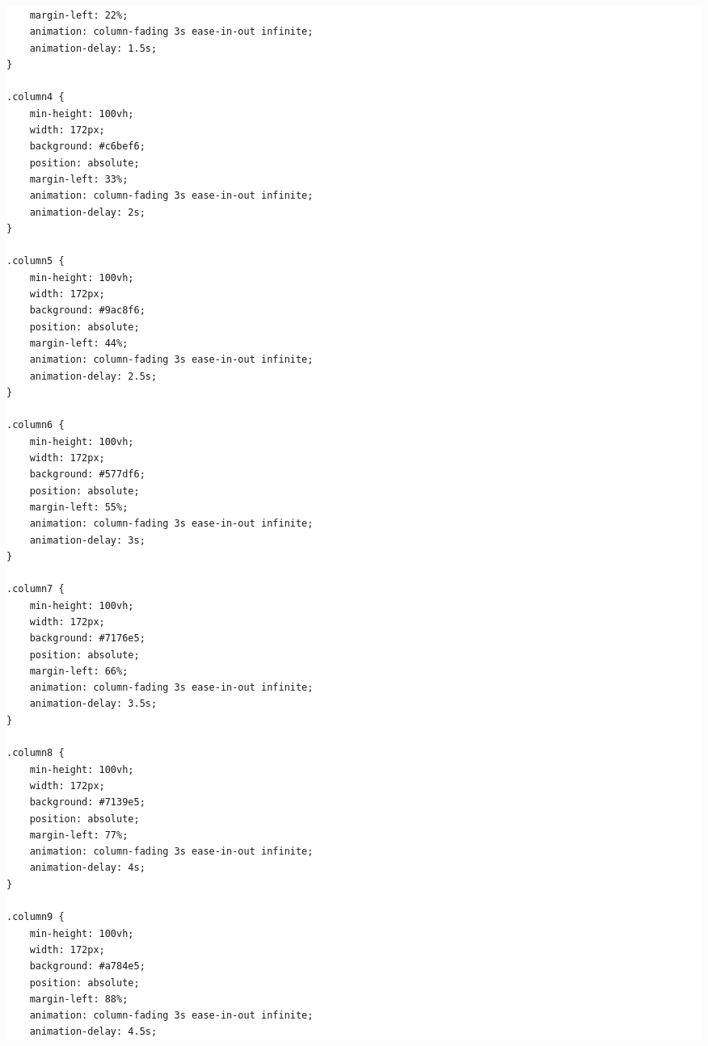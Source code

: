 ```
    margin-left: 22%;
    animation: column-fading 3s ease-in-out infinite;
    animation-delay: 1.5s;
}

.column4 {
    min-height: 100vh;
    width: 172px;
    background: #c6bef6;
    position: absolute;
    margin-left: 33%;
    animation: column-fading 3s ease-in-out infinite;
    animation-delay: 2s;
}

.column5 {
    min-height: 100vh;
    width: 172px;
    background: #9ac8f6;
    position: absolute;
    margin-left: 44%;
    animation: column-fading 3s ease-in-out infinite;
    animation-delay: 2.5s;
}

.column6 {
    min-height: 100vh;
    width: 172px;
    background: #577df6;
    position: absolute;
    margin-left: 55%;
    animation: column-fading 3s ease-in-out infinite;
    animation-delay: 3s;
}

.column7 {
    min-height: 100vh;
    width: 172px;
    background: #7176e5;
    position: absolute;
    margin-left: 66%;
    animation: column-fading 3s ease-in-out infinite;
    animation-delay: 3.5s;
}

.column8 {
    min-height: 100vh;
    width: 172px;
    background: #7139e5;
    position: absolute;
    margin-left: 77%;
    animation: column-fading 3s ease-in-out infinite;
    animation-delay: 4s;
}

.column9 {
    min-height: 100vh;
    width: 172px;
    background: #a784e5;
    position: absolute;
    margin-left: 88%;
    animation: column-fading 3s ease-in-out infinite;
    animation-delay: 4.5s;
```